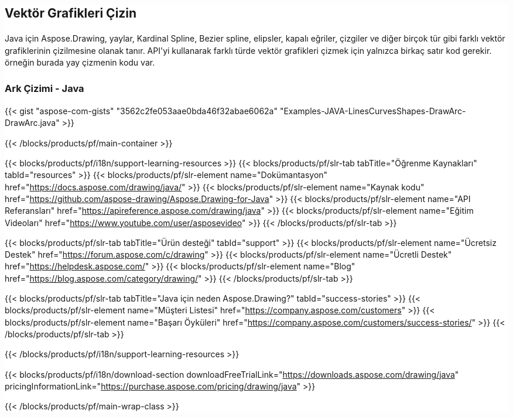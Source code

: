    <div class="col-lg-12">
    <h2 class="h2title">
     Vektör Grafikleri Çizin
    </h2>
    <p>
     Java için Aspose.Drawing, yaylar, Kardinal Spline, Bezier spline, elipsler, kapalı eğriler, çizgiler ve diğer birçok tür gibi farklı vektör grafiklerinin çizilmesine olanak tanır. API'yi kullanarak farklı türde vektör grafikleri çizmek için yalnızca birkaç satır kod gerekir. örneğin burada yay çizmenin kodu var.
    </p>
    <div class="codeblock" id="code">
     <h3>
      Ark Çizimi - Java
     </h3>
     {{< gist "aspose-com-gists" "3562c2fe053aae0bda46f32abae6062a" "Examples-JAVA-LinesCurvesShapes-DrawArc-DrawArc.java" >}}
    </div>
   </div>
  </div>
 </div>
</div>


{{< /blocks/products/pf/main-container >}}


{{< blocks/products/pf/i18n/support-learning-resources >}}
{{< blocks/products/pf/slr-tab tabTitle="Öğrenme Kaynakları" tabId="resources" >}}
{{< blocks/products/pf/slr-element name="Dokümantasyon" href="https://docs.aspose.com/drawing/java/" >}}
{{< blocks/products/pf/slr-element name="Kaynak kodu" href="https://github.com/aspose-drawing/Aspose.Drawing-for-Java" >}}
{{< blocks/products/pf/slr-element name="API Referansları" href="https://apireference.aspose.com/drawing/java" >}}
{{< blocks/products/pf/slr-element name="Eğitim Videoları" href="https://www.youtube.com/user/asposevideo" >}}
{{< /blocks/products/pf/slr-tab >}}

{{< blocks/products/pf/slr-tab tabTitle="Ürün desteği" tabId="support" >}}
{{< blocks/products/pf/slr-element name="Ücretsiz Destek" href="https://forum.aspose.com/c/drawing" >}}
{{< blocks/products/pf/slr-element name="Ücretli Destek" href="https://helpdesk.aspose.com/" >}}
{{< blocks/products/pf/slr-element name="Blog" href="https://blog.aspose.com/category/drawing/" >}}
{{< /blocks/products/pf/slr-tab >}}

{{< blocks/products/pf/slr-tab tabTitle="Java için neden Aspose.Drawing?" tabId="success-stories" >}}
{{< blocks/products/pf/slr-element name="Müşteri Listesi" href="https://company.aspose.com/customers" >}}
{{< blocks/products/pf/slr-element name="Başarı Öyküleri" href="https://company.aspose.com/customers/success-stories/" >}}
{{< /blocks/products/pf/slr-tab >}}

{{< /blocks/products/pf/i18n/support-learning-resources >}}

{{< blocks/products/pf/i18n/download-section downloadFreeTrialLink="https://downloads.aspose.com/drawing/java" pricingInformationLink="https://purchase.aspose.com/pricing/drawing/java" >}}


{{< /blocks/products/pf/main-wrap-class >}}
